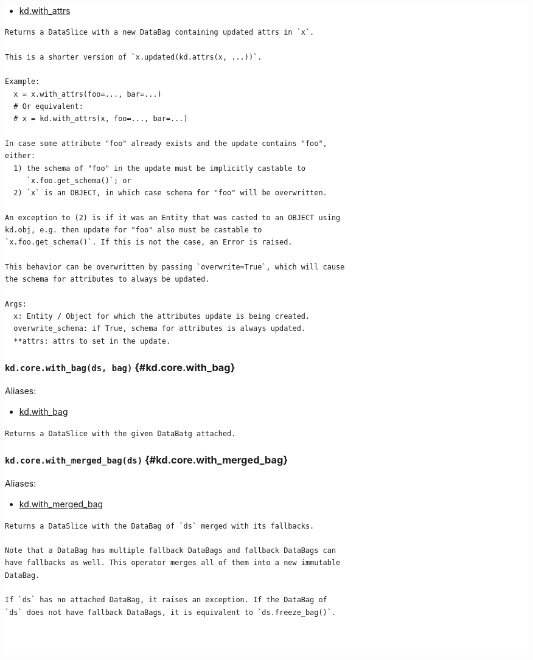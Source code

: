 - [kd.with_attrs](#kd.with_attrs)

<pre class="no-copy"><code class="lang-text no-auto-prettify">Returns a DataSlice with a new DataBag containing updated attrs in `x`.

This is a shorter version of `x.updated(kd.attrs(x, ...))`.

Example:
  x = x.with_attrs(foo=..., bar=...)
  # Or equivalent:
  # x = kd.with_attrs(x, foo=..., bar=...)

In case some attribute &#34;foo&#34; already exists and the update contains &#34;foo&#34;,
either:
  1) the schema of &#34;foo&#34; in the update must be implicitly castable to
     `x.foo.get_schema()`; or
  2) `x` is an OBJECT, in which case schema for &#34;foo&#34; will be overwritten.

An exception to (2) is if it was an Entity that was casted to an OBJECT using
kd.obj, e.g. then update for &#34;foo&#34; also must be castable to
`x.foo.get_schema()`. If this is not the case, an Error is raised.

This behavior can be overwritten by passing `overwrite=True`, which will cause
the schema for attributes to always be updated.

Args:
  x: Entity / Object for which the attributes update is being created.
  overwrite_schema: if True, schema for attributes is always updated.
  **attrs: attrs to set in the update.</code></pre>

### `kd.core.with_bag(ds, bag)` {#kd.core.with_bag}
Aliases:

- [kd.with_bag](#kd.with_bag)

<pre class="no-copy"><code class="lang-text no-auto-prettify">Returns a DataSlice with the given DataBatg attached.</code></pre>

### `kd.core.with_merged_bag(ds)` {#kd.core.with_merged_bag}
Aliases:

- [kd.with_merged_bag](#kd.with_merged_bag)

<pre class="no-copy"><code class="lang-text no-auto-prettify">Returns a DataSlice with the DataBag of `ds` merged with its fallbacks.

Note that a DataBag has multiple fallback DataBags and fallback DataBags can
have fallbacks as well. This operator merges all of them into a new immutable
DataBag.

If `ds` has no attached DataBag, it raises an exception. If the DataBag of
`ds` does not have fallback DataBags, it is equivalent to `ds.freeze_bag()`.

